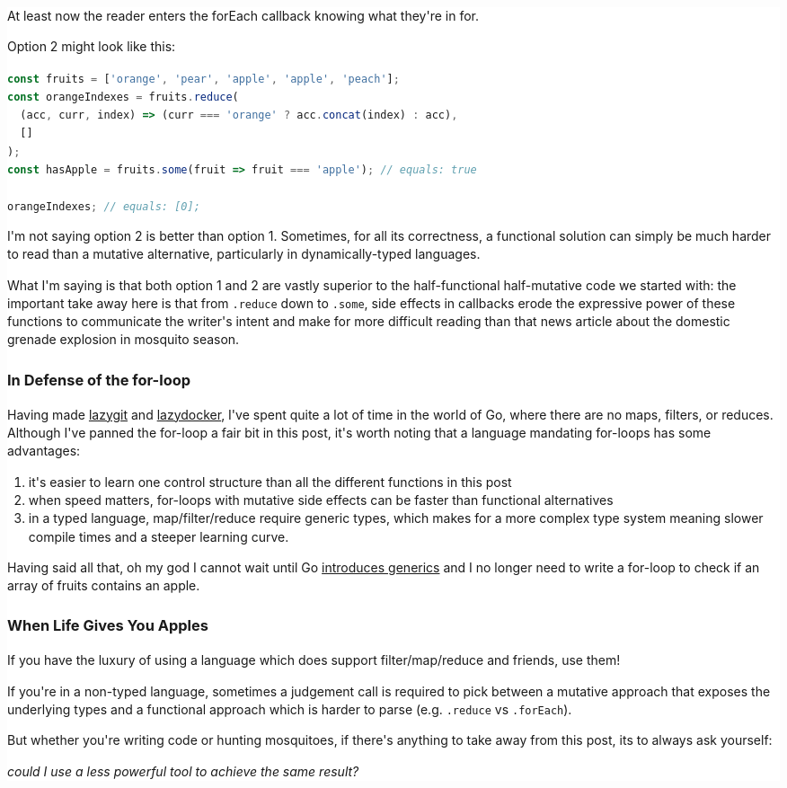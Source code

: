 At least now the reader enters the forEach callback knowing what they're in for.

Option 2 might look like this:

```javascript
const fruits = ['orange', 'pear', 'apple', 'apple', 'peach'];
const orangeIndexes = fruits.reduce(
  (acc, curr, index) => (curr === 'orange' ? acc.concat(index) : acc),
  []
);
const hasApple = fruits.some(fruit => fruit === 'apple'); // equals: true

orangeIndexes; // equals: [0];
```

I'm not saying option 2 is better than option 1. Sometimes, for all its correctness, a functional solution can simply be much harder to read than a mutative alternative, particularly in dynamically-typed languages.

What I'm saying is that both option 1 and 2 are vastly superior to the half-functional half-mutative code we started with: the important take away here is that from `.reduce` down to `.some`, side effects in callbacks erode the expressive power of these functions to communicate the writer's intent and make for more difficult reading than that news article about the domestic grenade explosion in mosquito season.

### In Defense of the for-loop

Having made [lazygit](https://github.com/jesseduffield/lazygit) and [lazydocker](https://github.com/jesseduffield/lazydocker), I've spent quite a lot of time in the world of Go, where there are no maps, filters, or reduces. Although I've panned the for-loop a fair bit in this post, it's worth noting that a language mandating for-loops has some advantages:

1. it's easier to learn one control structure than all the different functions in this post
2. when speed matters, for-loops with mutative side effects can be faster than functional alternatives
3. in a typed language, map/filter/reduce require generic types, which makes for a more complex type system meaning slower compile times and a steeper learning curve.

Having said all that, oh my god I cannot wait until Go [introduces generics](https://blog.golang.org/generics-next-step) and I no longer need to write a for-loop to check if an array of fruits contains an apple.

### When Life Gives You Apples

If you have the luxury of using a language which does support filter/map/reduce and friends, use them!

If you're in a non-typed language, sometimes a judgement call is required to pick between a mutative approach that exposes the underlying types and a functional approach which is harder to parse (e.g. `.reduce` vs `.forEach`).

But whether you're writing code or hunting mosquitoes, if there's anything to take away from this post, its to always ask yourself:

_could I use a less powerful tool to achieve the same result?_
